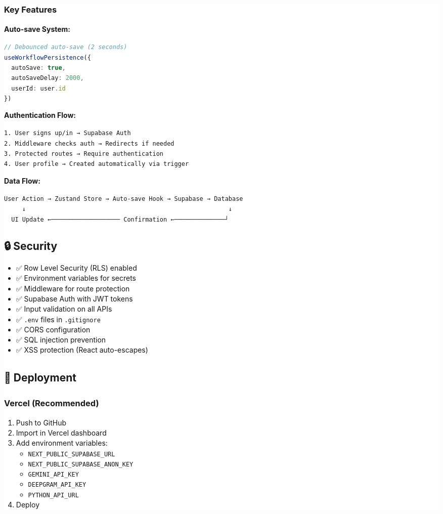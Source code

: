 ### Key Features

**Auto-save System:**
```typescript
// Debounced auto-save (2 seconds)
useWorkflowPersistence({
  autoSave: true,
  autoSaveDelay: 2000,
  userId: user.id
})
```

**Authentication Flow:**
```
1. User signs up/in → Supabase Auth
2. Middleware checks auth → Redirects if needed
3. Protected routes → Require authentication
4. User profile → Created automatically via trigger
```

**Data Flow:**
```
User Action → Zustand Store → Auto-save Hook → Supabase → Database
     ↓                                                        ↓
  UI Update ←─────────────────── Confirmation ←──────────────┘
```

## 🔒 Security

- ✅ Row Level Security (RLS) enabled
- ✅ Environment variables for secrets
- ✅ Middleware for route protection
- ✅ Supabase Auth with JWT tokens
- ✅ Input validation on all APIs
- ✅ `.env` files in `.gitignore`
- ✅ CORS configuration
- ✅ SQL injection prevention
- ✅ XSS protection (React auto-escapes)

## 🚢 Deployment

### Vercel (Recommended)

1. Push to GitHub
2. Import in Vercel dashboard
3. Add environment variables:
   - `NEXT_PUBLIC_SUPABASE_URL`
   - `NEXT_PUBLIC_SUPABASE_ANON_KEY`
   - `GEMINI_API_KEY`
   - `DEEPGRAM_API_KEY`
   - `PYTHON_API_URL`
4. Deploy
